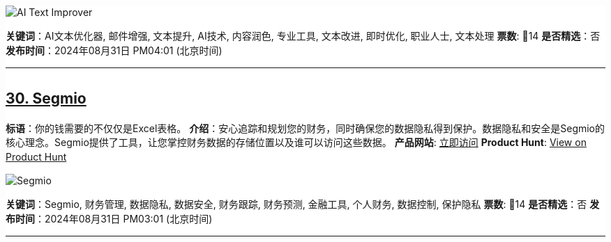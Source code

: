 ![AI Text Improver](https://ph-files.imgix.net/ad8d6737-be12-4383-94c5-ff9b856fbfd5.gif?auto=format&fit=crop&frame=1&h=512&w=1024)

**关键词**：AI文本优化器, 邮件增强, 文本提升, AI技术, 内容润色, 专业工具, 文本改进, 即时优化, 职业人士, 文本处理
**票数**: 🔺14
**是否精选**：否
**发布时间**：2024年08月31日 PM04:01 (北京时间)

---

## [30. Segmio ](https://www.producthunt.com/posts/segmio?utm_campaign=producthunt-api&utm_medium=api-v2&utm_source=Application%3A+daily+ph+%28ID%3A+133301%29)
**标语**：你的钱需要的不仅仅是Excel表格。
**介绍**：安心追踪和规划您的财务，同时确保您的数据隐私得到保护。数据隐私和安全是Segmio的核心理念。Segmio提供了工具，让您掌控财务数据的存储位置以及谁可以访问这些数据。
**产品网站**: [立即访问](https://www.producthunt.com/r/XQ2CQPTYKDCXSI?utm_campaign=producthunt-api&utm_medium=api-v2&utm_source=Application%3A+daily+ph+%28ID%3A+133301%29)
**Product Hunt**: [View on Product Hunt](https://www.producthunt.com/posts/segmio?utm_campaign=producthunt-api&utm_medium=api-v2&utm_source=Application%3A+daily+ph+%28ID%3A+133301%29)

![Segmio ](https://ph-files.imgix.net/ac30b071-41c0-4e87-8529-f3c889a7985f.jpeg?auto=format&fit=crop&frame=1&h=512&w=1024)

**关键词**：Segmio, 财务管理, 数据隐私, 数据安全, 财务跟踪, 财务预测, 金融工具, 个人财务, 数据控制, 保护隐私
**票数**: 🔺14
**是否精选**：否
**发布时间**：2024年08月31日 PM03:01 (北京时间)

---


